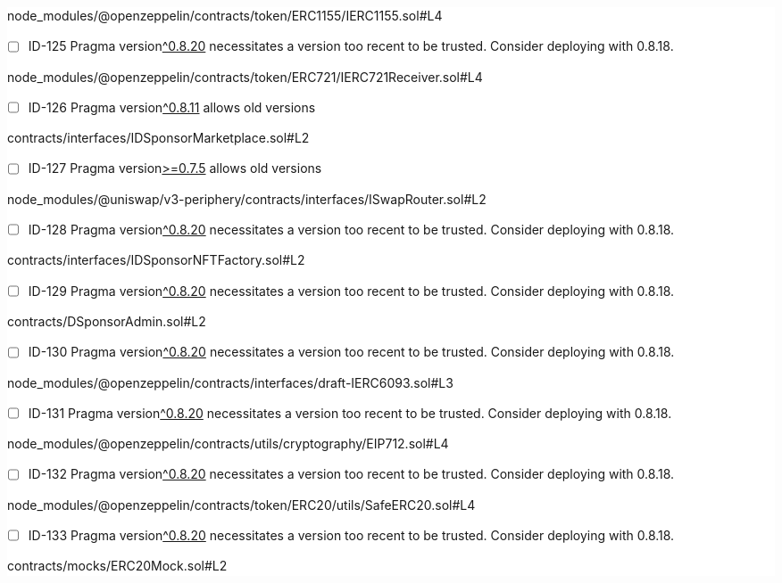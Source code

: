 node_modules/@openzeppelin/contracts/token/ERC1155/IERC1155.sol#L4


 - [ ] ID-125
Pragma version[^0.8.20](node_modules/@openzeppelin/contracts/token/ERC721/IERC721Receiver.sol#L4) necessitates a version too recent to be trusted. Consider deploying with 0.8.18.

node_modules/@openzeppelin/contracts/token/ERC721/IERC721Receiver.sol#L4


 - [ ] ID-126
Pragma version[^0.8.11](contracts/interfaces/IDSponsorMarketplace.sol#L2) allows old versions

contracts/interfaces/IDSponsorMarketplace.sol#L2


 - [ ] ID-127
Pragma version[>=0.7.5](node_modules/@uniswap/v3-periphery/contracts/interfaces/ISwapRouter.sol#L2) allows old versions

node_modules/@uniswap/v3-periphery/contracts/interfaces/ISwapRouter.sol#L2


 - [ ] ID-128
Pragma version[^0.8.20](contracts/interfaces/IDSponsorNFTFactory.sol#L2) necessitates a version too recent to be trusted. Consider deploying with 0.8.18.

contracts/interfaces/IDSponsorNFTFactory.sol#L2


 - [ ] ID-129
Pragma version[^0.8.20](contracts/DSponsorAdmin.sol#L2) necessitates a version too recent to be trusted. Consider deploying with 0.8.18.

contracts/DSponsorAdmin.sol#L2


 - [ ] ID-130
Pragma version[^0.8.20](node_modules/@openzeppelin/contracts/interfaces/draft-IERC6093.sol#L3) necessitates a version too recent to be trusted. Consider deploying with 0.8.18.

node_modules/@openzeppelin/contracts/interfaces/draft-IERC6093.sol#L3


 - [ ] ID-131
Pragma version[^0.8.20](node_modules/@openzeppelin/contracts/utils/cryptography/EIP712.sol#L4) necessitates a version too recent to be trusted. Consider deploying with 0.8.18.

node_modules/@openzeppelin/contracts/utils/cryptography/EIP712.sol#L4


 - [ ] ID-132
Pragma version[^0.8.20](node_modules/@openzeppelin/contracts/token/ERC20/utils/SafeERC20.sol#L4) necessitates a version too recent to be trusted. Consider deploying with 0.8.18.

node_modules/@openzeppelin/contracts/token/ERC20/utils/SafeERC20.sol#L4


 - [ ] ID-133
Pragma version[^0.8.20](contracts/mocks/ERC20Mock.sol#L2) necessitates a version too recent to be trusted. Consider deploying with 0.8.18.

contracts/mocks/ERC20Mock.sol#L2
